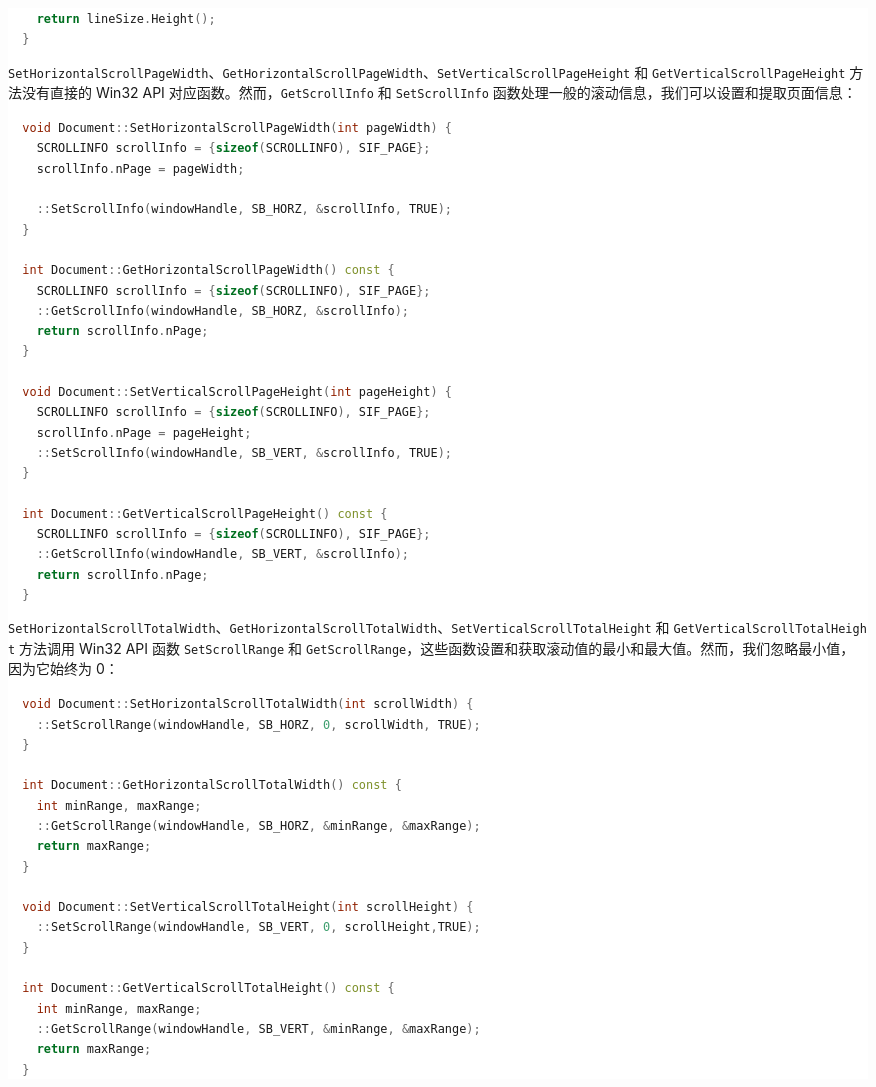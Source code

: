 ```cpp
    return lineSize.Height(); 
  } 

```

`SetHorizontalScrollPageWidth`、`GetHorizontalScrollPageWidth`、`SetVerticalScrollPageHeight` 和 `GetVerticalScrollPageHeight` 方法没有直接的 Win32 API 对应函数。然而，`GetScrollInfo` 和 `SetScrollInfo` 函数处理一般的滚动信息，我们可以设置和提取页面信息：

```cpp
  void Document::SetHorizontalScrollPageWidth(int pageWidth) { 
    SCROLLINFO scrollInfo = {sizeof(SCROLLINFO), SIF_PAGE}; 
    scrollInfo.nPage = pageWidth; 

    ::SetScrollInfo(windowHandle, SB_HORZ, &scrollInfo, TRUE); 
  } 

  int Document::GetHorizontalScrollPageWidth() const { 
    SCROLLINFO scrollInfo = {sizeof(SCROLLINFO), SIF_PAGE}; 
    ::GetScrollInfo(windowHandle, SB_HORZ, &scrollInfo); 
    return scrollInfo.nPage; 
  } 

  void Document::SetVerticalScrollPageHeight(int pageHeight) { 
    SCROLLINFO scrollInfo = {sizeof(SCROLLINFO), SIF_PAGE}; 
    scrollInfo.nPage = pageHeight; 
    ::SetScrollInfo(windowHandle, SB_VERT, &scrollInfo, TRUE); 
  } 

  int Document::GetVerticalScrollPageHeight() const { 
    SCROLLINFO scrollInfo = {sizeof(SCROLLINFO), SIF_PAGE}; 
    ::GetScrollInfo(windowHandle, SB_VERT, &scrollInfo); 
    return scrollInfo.nPage; 
  } 

```

`SetHorizontalScrollTotalWidth`、`GetHorizontalScrollTotalWidth`、`SetVerticalScrollTotalHeight` 和 `GetVerticalScrollTotalHeight` 方法调用 Win32 API 函数 `SetScrollRange` 和 `GetScrollRange`，这些函数设置和获取滚动值的最小和最大值。然而，我们忽略最小值，因为它始终为 0：

```cpp
  void Document::SetHorizontalScrollTotalWidth(int scrollWidth) { 
    ::SetScrollRange(windowHandle, SB_HORZ, 0, scrollWidth, TRUE); 
  } 

  int Document::GetHorizontalScrollTotalWidth() const { 
    int minRange, maxRange; 
    ::GetScrollRange(windowHandle, SB_HORZ, &minRange, &maxRange); 
    return maxRange; 
  } 

  void Document::SetVerticalScrollTotalHeight(int scrollHeight) { 
    ::SetScrollRange(windowHandle, SB_VERT, 0, scrollHeight,TRUE); 
  } 

  int Document::GetVerticalScrollTotalHeight() const { 
    int minRange, maxRange; 
    ::GetScrollRange(windowHandle, SB_VERT, &minRange, &maxRange); 
    return maxRange; 
  } 

```
